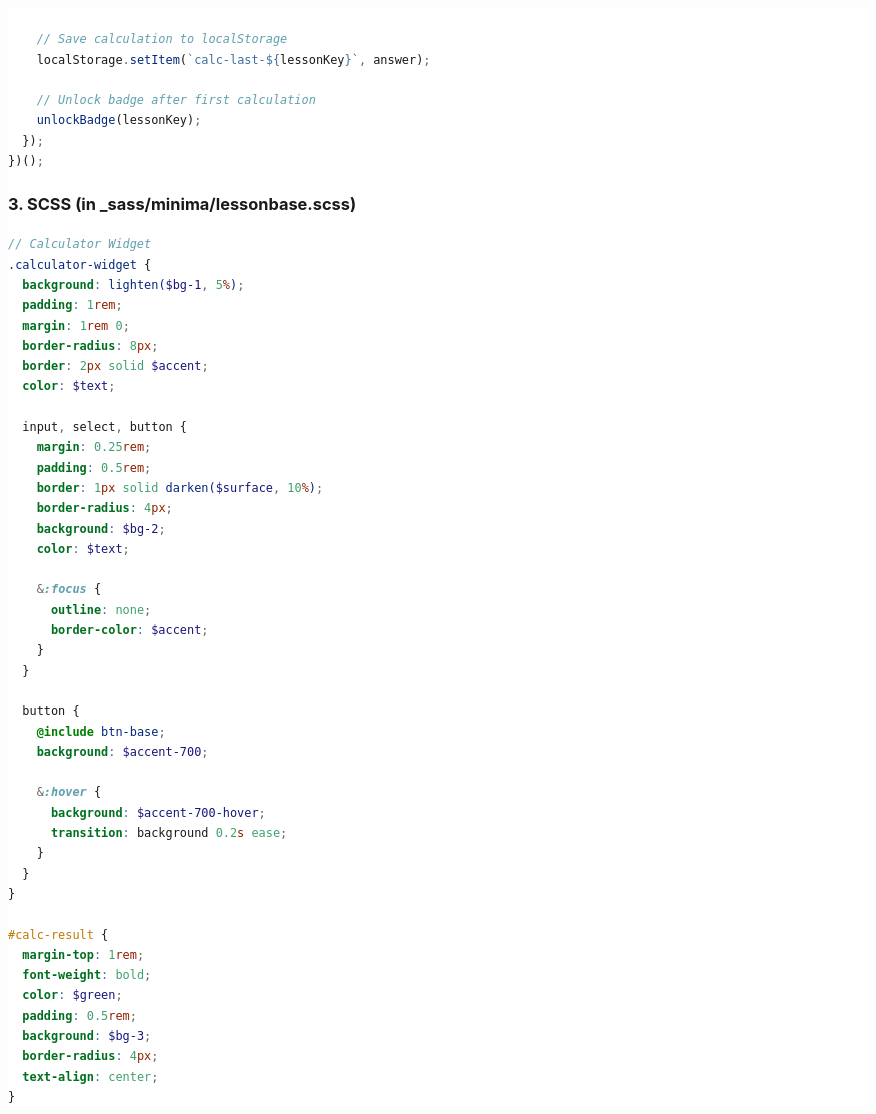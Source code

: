 ```javascript
    
    // Save calculation to localStorage
    localStorage.setItem(`calc-last-${lessonKey}`, answer);
    
    // Unlock badge after first calculation
    unlockBadge(lessonKey);
  });
})();
```

### 3. SCSS (in _sass/minima/lessonbase.scss)
```scss
// Calculator Widget
.calculator-widget {
  background: lighten($bg-1, 5%);
  padding: 1rem;
  margin: 1rem 0;
  border-radius: 8px;
  border: 2px solid $accent;
  color: $text;

  input, select, button {
    margin: 0.25rem;
    padding: 0.5rem;
    border: 1px solid darken($surface, 10%);
    border-radius: 4px;
    background: $bg-2;
    color: $text;

    &:focus {
      outline: none;
      border-color: $accent;
    }
  }

  button {
    @include btn-base;
    background: $accent-700;

    &:hover {
      background: $accent-700-hover;
      transition: background 0.2s ease;
    }
  }
}

#calc-result {
  margin-top: 1rem;
  font-weight: bold;
  color: $green;
  padding: 0.5rem;
  background: $bg-3;
  border-radius: 4px;
  text-align: center;
}
```
